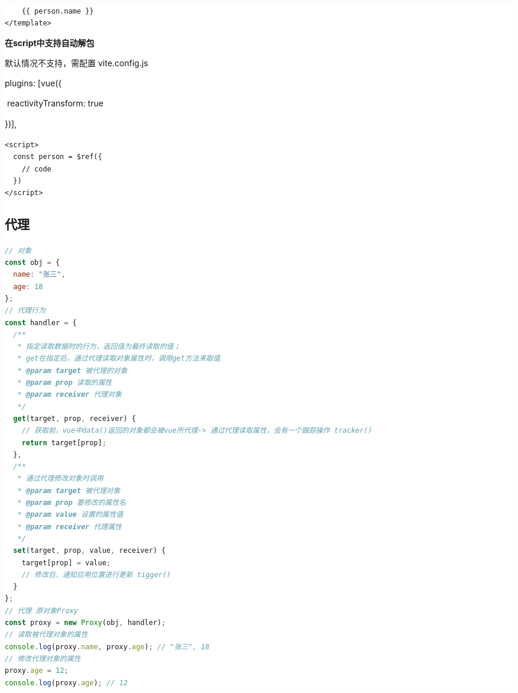 ```vue
	{{ person.name }}
</template>
```

**在script中支持自动解包**

默认情况不支持，需配置 vite.config.js

plugins: [vue({

​    reactivityTransform: true

  })],

```vue
<script>
  const person = $ref({
    // code
  })
</script>
```

## 代理

```js
// 对象
const obj = {
  name: "张三",
  age: 18
};
// 代理行为
const handler = {
  /**
   * 指定读取数据时的行为，返回值为最终读取的值；
   * get在指定后，通过代理读取对象属性时，调用get方法来取值
   * @param target 被代理的对象
   * @param prop 读取的属性
   * @param receiver 代理对象
   */
  get(target, prop, receiver) {
    // 获取前，vue中data()返回的对象都会被vue所代理-> 通过代理读取属性，会有一个跟踪操作 tracker()
    return target[prop];
  },
  /**
   * 通过代理修改对象时调用
   * @param target 被代理对象
   * @param prop 要修改的属性名
   * @param value 设置的属性值
   * @param receiver 代理属性
   */
  set(target, prop, value, receiver) {
    target[prop] = value;
    // 修改后，通知应用位置进行更新 tigger()
  }
};
// 代理 原对象Proxy
const proxy = new Proxy(obj, handler);
// 读取被代理对象的属性
console.log(proxy.name, proxy.age); // "张三", 18
// 修改代理对象的属性
proxy.age = 12;
console.log(proxy.age); // 12
```
